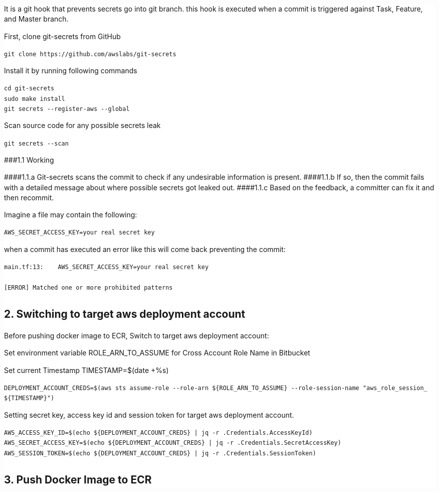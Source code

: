 It is a git hook that prevents secrets go into git branch. this hook is executed when a commit is triggered against Task, Feature, and Master branch.

First, clone git-secrets from GitHub

```
git clone https://github.com/awslabs/git-secrets
```

Install it by running following commands

```
cd git-secrets
sudo make install
git secrets --register-aws --global
```
Scan source code for any possible secrets leak

```
git secrets --scan
```

###1.1 Working

####1.1.a Git-secrets scans the commit to check if any undesirable information is present.
####1.1.b If so, then the commit fails with a detailed message about where possible secrets got leaked out.
####1.1.c Based on the feedback, a committer can fix it and then recommit.  

Imagine a file may contain the following:
```
AWS_SECRET_ACCESS_KEY=your real secret key
```

when a commit has executed an error like this will come back preventing the commit:

```
main.tf:13:    AWS_SECRET_ACCESS_KEY=your real secret key

[ERROR] Matched one or more prohibited patterns
```

## 2. Switching to target aws deployment account 
Before pushing docker image to ECR, Switch to target aws deployment account:

Set environment variable ROLE_ARN_TO_ASSUME for Cross Account Role Name in Bitbucket

Set current Timestamp
TIMESTAMP=$(date +%s)
```
DEPLOYMENT_ACCOUNT_CREDS=$(aws sts assume-role --role-arn ${ROLE_ARN_TO_ASSUME} --role-session-name "aws_role_session_${TIMESTAMP}")
```
Setting secret key, access key id and session token for target aws deployment account.
```
AWS_ACCESS_KEY_ID=$(echo ${DEPLOYMENT_ACCOUNT_CREDS} | jq -r .Credentials.AccessKeyId)
AWS_SECRET_ACCESS_KEY=$(echo ${DEPLOYMENT_ACCOUNT_CREDS} | jq -r .Credentials.SecretAccessKey)
AWS_SESSION_TOKEN=$(echo ${DEPLOYMENT_ACCOUNT_CREDS} | jq -r .Credentials.SessionToken)
```
## 3. Push Docker Image to ECR 
